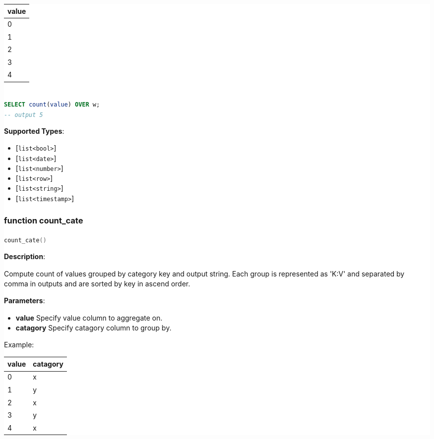 | value     |
|  -------- |
| 0     |
| 1     |
| 2     |
| 3     |
| 4    |


```sql

SELECT count(value) OVER w;
-- output 5
```


**Supported Types**:

* [`list<bool>`]
* [`list<date>`]
* [`list<number>`]
* [`list<row>`]
* [`list<string>`]
* [`list<timestamp>`] 

### function count_cate

```cpp
count_cate()
```

**Description**:

Compute count of values grouped by category key and output string. Each group is represented as 'K:V' and separated by comma in outputs and are sorted by key in ascend order. 

**Parameters**: 

  * **value** Specify value column to aggregate on. 
  * **catagory** Specify catagory column to group by.



Example:


| value    | catagory     |
|  -------- | -------- |
| 0    | x     |
| 1    | y     |
| 2    | x     |
| 3    | y     |
| 4    | x    |

